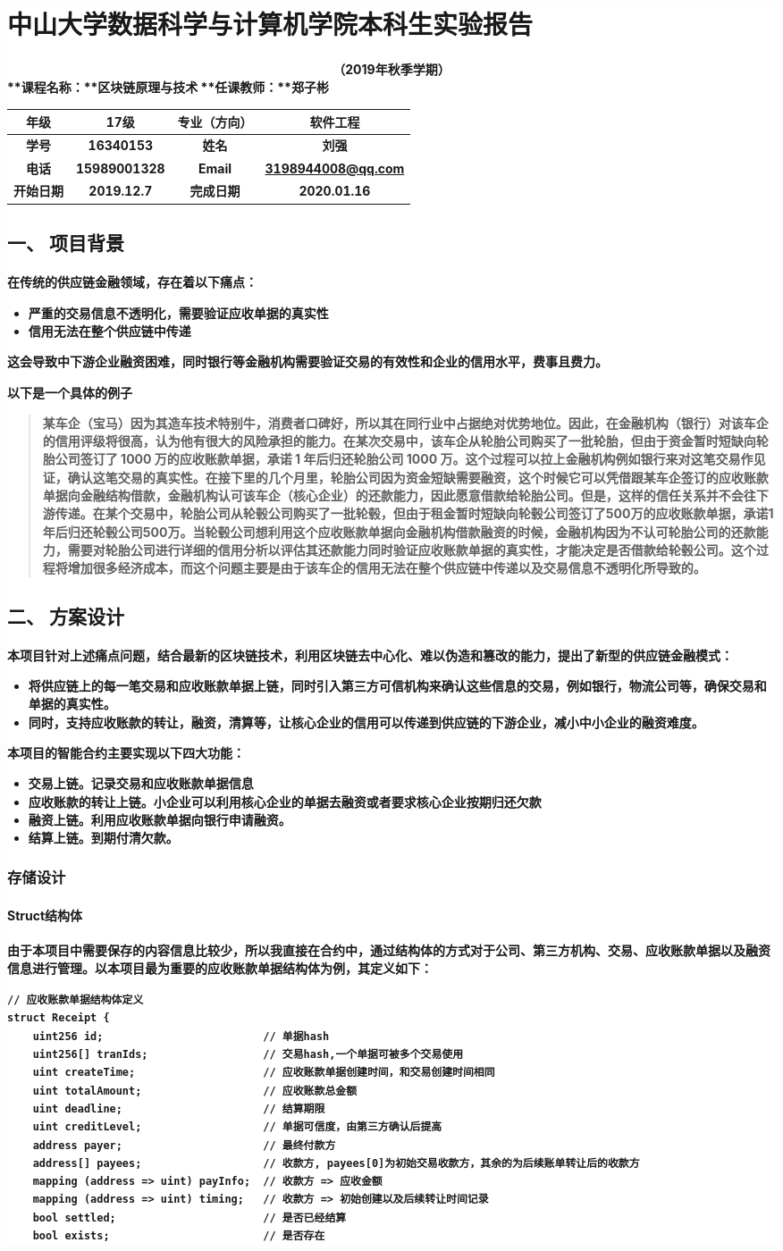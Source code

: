 # 中山大学数据科学与计算机学院本科生实验报告

<center><b>（2019年秋季学期）<b></center>
**课程名称：**区块链原理与技术		**任课教师：**郑子彬

|   年级   |    17级     | 专业（方向） |     软件工程     |
| :------: | :---------: | :----------: | :--------------: |
|   学号   |  16340153   |     姓名     |       刘强       |
|   电话   | 15989001328 |    Email     | 3198944008@qq.com |
| 开始日期 |  2019.12.7  |   完成日期   |    2020.01.16    |

## 一、  项目背景

 在传统的供应链金融领域，存在着以下痛点：

+ 严重的交易信息不透明化，需要验证应收单据的真实性
+ 信用无法在整个供应链中传递

这会导致中下游企业融资困难，同时银行等金融机构需要验证交易的有效性和企业的信用水平，费事且费力。

以下是一个具体的例子

> 某车企（宝马）因为其造车技术特别牛，消费者口碑好，所以其在同行业中占据绝对优势地位。因此，在金融机构（银行）对该车企的信用评级将很高，认为他有很大的风险承担的能力。在某次交易中，该车企从轮胎公司购买了一批轮胎，但由于资金暂时短缺向轮胎公司签订了 1000 万的应收账款单据，承诺 1 年后归还轮胎公司 1000 万。这个过程可以拉上金融机构例如银行来对这笔交易作见证，确认这笔交易的真实性。在接下里的几个月里，轮胎公司因为资金短缺需要融资，这个时候它可以凭借跟某车企签订的应收账款单据向金融结构借款，金融机构认可该车企（核心企业）的还款能力，因此愿意借款给轮胎公司。但是，这样的信任关系并不会往下游传递。在某个交易中，轮胎公司从轮毂公司购买了一批轮毂，但由于租金暂时短缺向轮毂公司签订了500万的应收账款单据，承诺1年后归还轮毂公司500万。当轮毂公司想利用这个应收账款单据向金融机构借款融资的时候，金融机构因为不认可轮胎公司的还款能力，需要对轮胎公司进行详细的信用分析以评估其还款能力同时验证应收账款单据的真实性，才能决定是否借款给轮毂公司。这个过程将增加很多经济成本，而这个问题主要是由于该车企的信用无法在整个供应链中传递以及交易信息不透明化所导致的。 

## 二、  方案设计

本项目针对上述痛点问题，结合最新的区块链技术，利用区块链去中心化、难以伪造和篡改的能力，提出了新型的供应链金融模式：

+ 将供应链上的每一笔交易和应收账款单据上链，同时引入第三方可信机构来确认这些信息的交易，例如银行，物流公司等，确保交易和单据的真实性。
+ 同时，支持应收账款的转让，融资，清算等，让核心企业的信用可以传递到供应链的下游企业，减小中小企业的融资难度。 

本项目的智能合约主要实现以下四大功能：

+ 交易上链。记录交易和应收账款单据信息
+ 应收账款的转让上链。小企业可以利用核心企业的单据去融资或者要求核心企业按期归还欠款
+ 融资上链。利用应收账款单据向银行申请融资。
+ 结算上链。到期付清欠款。

### 存储设计

#### Struct结构体

由于本项目中需要保存的内容信息比较少，所以我直接在合约中，通过结构体的方式对于公司、第三方机构、交易、应收账款单据以及融资信息进行管理。以本项目最为重要的应收账款单据结构体为例，其定义如下：

```
// 应收账款单据结构体定义
struct Receipt {
    uint256 id;                         // 单据hash
    uint256[] tranIds;                  // 交易hash,一个单据可被多个交易使用
    uint createTime;                    // 应收账款单据创建时间，和交易创建时间相同
    uint totalAmount;                   // 应收账款总金额
    uint deadline;                      // 结算期限
    uint creditLevel;                   // 单据可信度，由第三方确认后提高
    address payer;                      // 最终付款方
    address[] payees;                   // 收款方, payees[0]为初始交易收款方，其余的为后续账单转让后的收款方
    mapping (address => uint) payInfo;  // 收款方 => 应收金额
    mapping (address => uint) timing;   // 收款方 => 初始创建以及后续转让时间记录
    bool settled;                       // 是否已经结算
    bool exists;                        // 是否存在
```